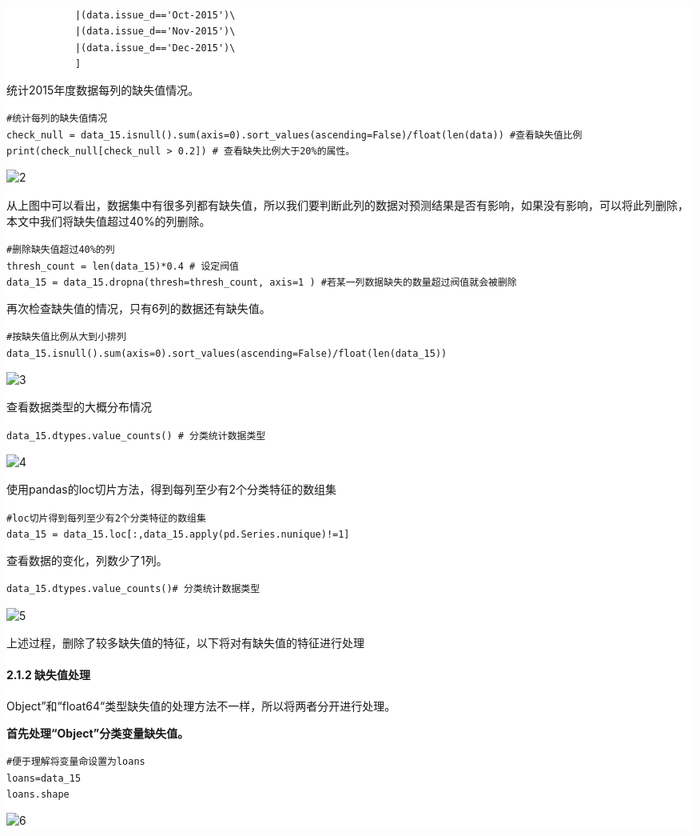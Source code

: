 	            |(data.issue_d=='Oct-2015')\
	            |(data.issue_d=='Nov-2015')\
	            |(data.issue_d=='Dec-2015')\
	            ]

统计2015年度数据每列的缺失值情况。

	#统计每列的缺失值情况
	check_null = data_15.isnull().sum(axis=0).sort_values(ascending=False)/float(len(data)) #查看缺失值比例
	print(check_null[check_null > 0.2]) # 查看缺失比例大于20%的属性。

![2](https://pic4.zhimg.com/80/v2-95d79d98623a94c9fa2c5d661d1f3f1b_hd.jpg)

从上图中可以看出，数据集中有很多列都有缺失值，所以我们要判断此列的数据对预测结果是否有影响，如果没有影响，可以将此列删除，本文中我们将缺失值超过40%的列删除。

	#删除缺失值超过40%的列
	thresh_count = len(data_15)*0.4 # 设定阀值
	data_15 = data_15.dropna(thresh=thresh_count, axis=1 ) #若某一列数据缺失的数量超过阀值就会被删除

再次检查缺失值的情况，只有6列的数据还有缺失值。

	#按缺失值比例从大到小排列
	data_15.isnull().sum(axis=0).sort_values(ascending=False)/float(len(data_15)) 

![3](https://pic2.zhimg.com/80/v2-7c7a07ae11998e252100a44e6c12274b_hd.jpg)

查看数据类型的大概分布情况

	data_15.dtypes.value_counts() # 分类统计数据类型

![4](https://pic2.zhimg.com/80/v2-767bd83afac5678e70f767e2bce02345_hd.jpg)

使用pandas的loc切片方法，得到每列至少有2个分类特征的数组集

	#loc切片得到每列至少有2个分类特征的数组集
	data_15 = data_15.loc[:,data_15.apply(pd.Series.nunique)!=1]


查看数据的变化，列数少了1列。

	data_15.dtypes.value_counts()# 分类统计数据类型

![5](https://pic2.zhimg.com/80/v2-354e456fe52b1a17b0526e829a1e5b80_hd.jpg)

上述过程，删除了较多缺失值的特征，以下将对有缺失值的特征进行处理

#### 2.1.2 缺失值处理

Object”和“float64“类型缺失值的处理方法不一样，所以将两者分开进行处理。

**首先处理“Object”分类变量缺失值。**

    #便于理解将变量命设置为loans
    loans=data_15
    loans.shape

![6](https://pic4.zhimg.com/v2-1ccf0136b53d1dfd94e3977255572b6a_r.jpg)

